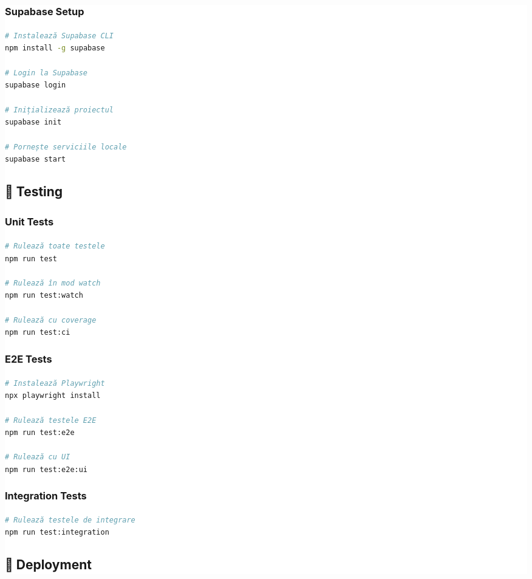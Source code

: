 ### Supabase Setup

```bash
# Instalează Supabase CLI
npm install -g supabase

# Login la Supabase
supabase login

# Inițializează proiectul
supabase init

# Pornește serviciile locale
supabase start
```

## 🧪 Testing

### Unit Tests

```bash
# Rulează toate testele
npm run test

# Rulează în mod watch
npm run test:watch

# Rulează cu coverage
npm run test:ci
```

### E2E Tests

```bash
# Instalează Playwright
npx playwright install

# Rulează testele E2E
npm run test:e2e

# Rulează cu UI
npm run test:e2e:ui
```

### Integration Tests

```bash
# Rulează testele de integrare
npm run test:integration
```

## 🚀 Deployment

